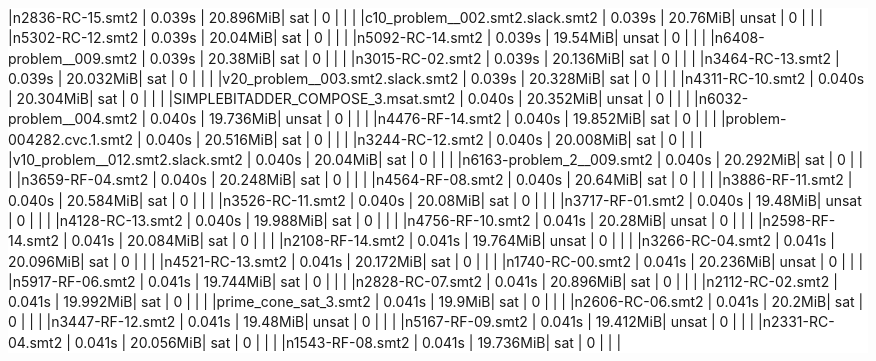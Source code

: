 |n2836-RC-15.smt2                                             |    0.039s | 20.896MiB| sat | 0 |  |  |
|c10_problem__002.smt2.slack.smt2                             |    0.039s | 20.76MiB| unsat | 0 |  |  |
|n5302-RC-12.smt2                                             |    0.039s | 20.04MiB| sat | 0 |  |  |
|n5092-RC-14.smt2                                             |    0.039s | 19.54MiB| unsat | 0 |  |  |
|n6408-problem__009.smt2                                      |    0.039s | 20.38MiB| sat | 0 |  |  |
|n3015-RC-02.smt2                                             |    0.039s | 20.136MiB| sat | 0 |  |  |
|n3464-RC-13.smt2                                             |    0.039s | 20.032MiB| sat | 0 |  |  |
|v20_problem__003.smt2.slack.smt2                             |    0.039s | 20.328MiB| sat | 0 |  |  |
|n4311-RC-10.smt2                                             |    0.040s | 20.304MiB| sat | 0 |  |  |
|SIMPLEBITADDER_COMPOSE_3.msat.smt2                           |    0.040s | 20.352MiB| unsat | 0 |  |  |
|n6032-problem__004.smt2                                      |    0.040s | 19.736MiB| unsat | 0 |  |  |
|n4476-RF-14.smt2                                             |    0.040s | 19.852MiB| sat | 0 |  |  |
|problem-004282.cvc.1.smt2                                    |    0.040s | 20.516MiB| sat | 0 |  |  |
|n3244-RC-12.smt2                                             |    0.040s | 20.008MiB| sat | 0 |  |  |
|v10_problem__012.smt2.slack.smt2                             |    0.040s | 20.04MiB| sat | 0 |  |  |
|n6163-problem_2__009.smt2                                    |    0.040s | 20.292MiB| sat | 0 |  |  |
|n3659-RF-04.smt2                                             |    0.040s | 20.248MiB| sat | 0 |  |  |
|n4564-RF-08.smt2                                             |    0.040s | 20.64MiB| sat | 0 |  |  |
|n3886-RF-11.smt2                                             |    0.040s | 20.584MiB| sat | 0 |  |  |
|n3526-RC-11.smt2                                             |    0.040s | 20.08MiB| sat | 0 |  |  |
|n3717-RF-01.smt2                                             |    0.040s | 19.48MiB| unsat | 0 |  |  |
|n4128-RC-13.smt2                                             |    0.040s | 19.988MiB| sat | 0 |  |  |
|n4756-RF-10.smt2                                             |    0.041s | 20.28MiB| unsat | 0 |  |  |
|n2598-RF-14.smt2                                             |    0.041s | 20.084MiB| sat | 0 |  |  |
|n2108-RF-14.smt2                                             |    0.041s | 19.764MiB| unsat | 0 |  |  |
|n3266-RC-04.smt2                                             |    0.041s | 20.096MiB| sat | 0 |  |  |
|n4521-RC-13.smt2                                             |    0.041s | 20.172MiB| sat | 0 |  |  |
|n1740-RC-00.smt2                                             |    0.041s | 20.236MiB| unsat | 0 |  |  |
|n5917-RF-06.smt2                                             |    0.041s | 19.744MiB| sat | 0 |  |  |
|n2828-RC-07.smt2                                             |    0.041s | 20.896MiB| sat | 0 |  |  |
|n2112-RC-02.smt2                                             |    0.041s | 19.992MiB| sat | 0 |  |  |
|prime_cone_sat_3.smt2                                        |    0.041s | 19.9MiB| sat | 0 |  |  |
|n2606-RC-06.smt2                                             |    0.041s | 20.2MiB| sat | 0 |  |  |
|n3447-RF-12.smt2                                             |    0.041s | 19.48MiB| unsat | 0 |  |  |
|n5167-RF-09.smt2                                             |    0.041s | 19.412MiB| unsat | 0 |  |  |
|n2331-RC-04.smt2                                             |    0.041s | 20.056MiB| sat | 0 |  |  |
|n1543-RF-08.smt2                                             |    0.041s | 19.736MiB| sat | 0 |  |  |